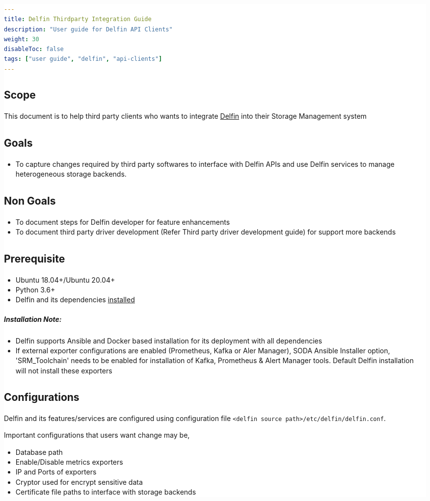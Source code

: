 ```yaml
---
title: Delfin Thirdparty Integration Guide
description: "User guide for Delfin API Clients"
weight: 30
disableToc: false
tags: ["user guide", "delfin", "api-clients"] 
---
```


## Scope

This document is to help third party clients who wants to integrate [Delfin](https://github.com/sodafoundation/architecture-analysis/blob/master/arch-design/delfin/SODA_InfrastructureManagerDesign.md) into their Storage Management system

## Goals

- To capture changes required by third party softwares to interface with Delfin APIs and use Delfin services to manage heterogeneous storage backends.

## Non Goals

- To document steps for Delfin developer for feature enhancements
- To document third party driver development (Refer Third party driver development guide) for support more backends

## Prerequisite

- Ubuntu  18.04+/Ubuntu  20.04+
- Python 3.6+
- Delfin and its dependencies [installed](https://docs.sodafoundation.io/soda-gettingstarted/installation)

##### Installation Note:

- Delfin supports Ansible and Docker based installation for its deployment with all dependencies
- If external exporter configurations are enabled (Prometheus, Kafka or Aler Manager), SODA Ansible Installer option, 'SRM_Toolchain' needs to be enabled for installation of Kafka, Prometheus & Alert Manager tools. Default Delfin installation will not install these exporters

## Configurations

Delfin and its features/services are configured using configuration file `<delfin source path>/etc/delfin/delfin.conf`.

Important configurations that users want change may be,

- Database path
- Enable/Disable metrics exporters
- IP and Ports of exporters
- Cryptor used for encrypt sensitive data
- Certificate file paths to interface with storage backends
